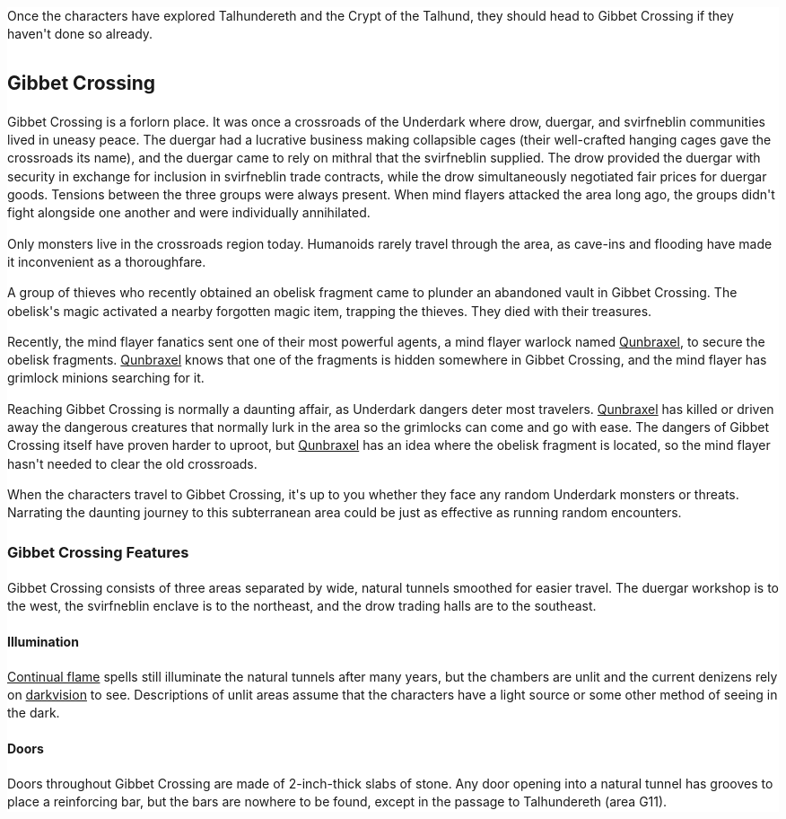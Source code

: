 Once the characters have explored Talhundereth and the Crypt of the Talhund, they should head to Gibbet Crossing if they haven't done so already.

## Gibbet Crossing

Gibbet Crossing is a forlorn place. It was once a crossroads of the Underdark where drow, duergar, and svirfneblin communities lived in uneasy peace. The duergar had a lucrative business making collapsible cages (their well-crafted hanging cages gave the crossroads its name), and the duergar came to rely on mithral that the svirfneblin supplied. The drow provided the duergar with security in exchange for inclusion in svirfneblin trade contracts, while the drow simultaneously negotiated fair prices for duergar goods. Tensions between the three groups were always present. When mind flayers attacked the area long ago, the groups didn't fight alongside one another and were individually annihilated.

Only monsters live in the crossroads region today. Humanoids rarely travel through the area, as cave-ins and flooding have made it inconvenient as a thoroughfare.

A group of thieves who recently obtained an obelisk fragment came to plunder an abandoned vault in Gibbet Crossing. The obelisk's magic activated a nearby forgotten magic item, trapping the thieves. They died with their treasures.

Recently, the mind flayer fanatics sent one of their most powerful agents, a mind flayer warlock named [Qunbraxel](Mechanics/bestiary/npc/qunbraxel-pabtso.md), to secure the obelisk fragments. [Qunbraxel](Mechanics/bestiary/npc/qunbraxel-pabtso.md) knows that one of the fragments is hidden somewhere in Gibbet Crossing, and the mind flayer has grimlock minions searching for it.

Reaching Gibbet Crossing is normally a daunting affair, as Underdark dangers deter most travelers. [Qunbraxel](Mechanics/bestiary/npc/qunbraxel-pabtso.md) has killed or driven away the dangerous creatures that normally lurk in the area so the grimlocks can come and go with ease. The dangers of Gibbet Crossing itself have proven harder to uproot, but [Qunbraxel](Mechanics/bestiary/npc/qunbraxel-pabtso.md) has an idea where the obelisk fragment is located, so the mind flayer hasn't needed to clear the old crossroads.

When the characters travel to Gibbet Crossing, it's up to you whether they face any random Underdark monsters or threats. Narrating the daunting journey to this subterranean area could be just as effective as running random encounters.

### Gibbet Crossing Features

Gibbet Crossing consists of three areas separated by wide, natural tunnels smoothed for easier travel. The duergar workshop is to the west, the svirfneblin enclave is to the northeast, and the drow trading halls are to the southeast.

#### Illumination

[Continual flame](Mechanics/spells/continual-flame.md) spells still illuminate the natural tunnels after many years, but the chambers are unlit and the current denizens rely on [darkvision](Mechanics/Rules/senses.md#Darkvision) to see. Descriptions of unlit areas assume that the characters have a light source or some other method of seeing in the dark.

#### Doors

Doors throughout Gibbet Crossing are made of 2-inch-thick slabs of stone. Any door opening into a natural tunnel has grooves to place a reinforcing bar, but the bars are nowhere to be found, except in the passage to Talhundereth (area G11).
